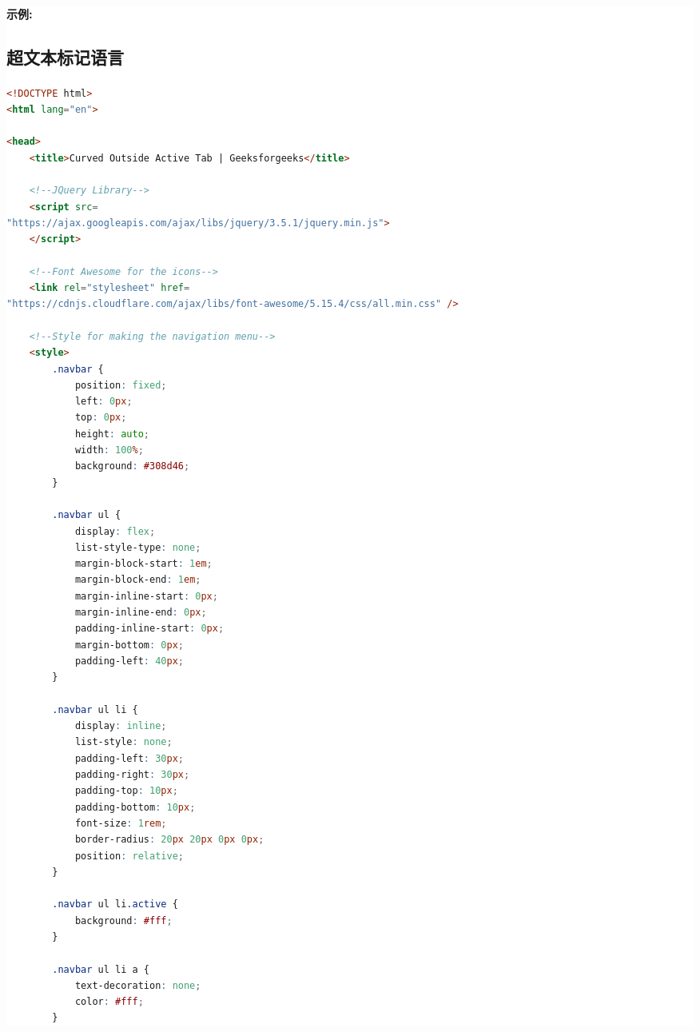 **示例:**

## 超文本标记语言

```html
<!DOCTYPE html>
<html lang="en">

<head>
    <title>Curved Outside Active Tab | Geeksforgeeks</title>

    <!--JQuery Library-->
    <script src=
"https://ajax.googleapis.com/ajax/libs/jquery/3.5.1/jquery.min.js">
    </script>

    <!--Font Awesome for the icons-->
    <link rel="stylesheet" href=
"https://cdnjs.cloudflare.com/ajax/libs/font-awesome/5.15.4/css/all.min.css" />

    <!--Style for making the navigation menu-->
    <style>
        .navbar {
            position: fixed;
            left: 0px;
            top: 0px;
            height: auto;
            width: 100%;
            background: #308d46;
        }

        .navbar ul {
            display: flex;
            list-style-type: none;
            margin-block-start: 1em;
            margin-block-end: 1em;
            margin-inline-start: 0px;
            margin-inline-end: 0px;
            padding-inline-start: 0px;
            margin-bottom: 0px;
            padding-left: 40px;
        }

        .navbar ul li {
            display: inline;
            list-style: none;
            padding-left: 30px;
            padding-right: 30px;
            padding-top: 10px;
            padding-bottom: 10px;
            font-size: 1rem;
            border-radius: 20px 20px 0px 0px;
            position: relative;
        }

        .navbar ul li.active {
            background: #fff;
        }

        .navbar ul li a {
            text-decoration: none;
            color: #fff;
        }

```